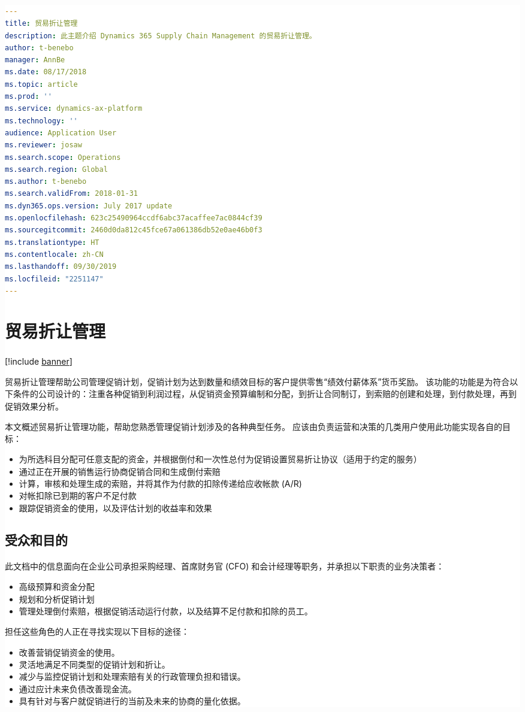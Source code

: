 ```yaml
---
title: 贸易折让管理
description: 此主题介绍 Dynamics 365 Supply Chain Management 的贸易折让管理。
author: t-benebo
manager: AnnBe
ms.date: 08/17/2018
ms.topic: article
ms.prod: ''
ms.service: dynamics-ax-platform
ms.technology: ''
audience: Application User
ms.reviewer: josaw
ms.search.scope: Operations
ms.search.region: Global
ms.author: t-benebo
ms.search.validFrom: 2018-01-31
ms.dyn365.ops.version: July 2017 update
ms.openlocfilehash: 623c25490964ccdf6abc37acaffee7ac0844cf39
ms.sourcegitcommit: 2460d0da812c45fce67a061386db52e0ae46b0f3
ms.translationtype: HT
ms.contentlocale: zh-CN
ms.lasthandoff: 09/30/2019
ms.locfileid: "2251147"
---
```

# <a name="trade-allowance-management"></a>贸易折让管理

[!include [banner](../includes/banner.md)]

贸易折让管理帮助公司管理促销计划，促销计划为达到数量和绩效目标的客户提供零售“绩效付薪体系”货币奖励。 该功能的功能是为符合以下条件的公司设计的：注重各种促销到利润过程，从促销资金预算编制和分配，到折让合同制订，到索赔的创建和处理，到付款处理，再到促销效果分析。


本文概述贸易折让管理功能，帮助您熟悉管理促销计划涉及的各种典型任务。 应该由负责运营和决策的几类用户使用此功能实现各自的目标：

- 为所选科目分配可任意支配的资金，并根据倒付和一次性总付为促销设置贸易折让协议（适用于约定的服务）
- 通过正在开展的销售运行协商促销合同和生成倒付索赔
- 计算，审核和处理生成的索赔，并将其作为付款的扣除传递给应收帐款 (A/R)
- 对帐扣除已到期的客户不足付款
- 跟踪促销资金的使用，以及评估计划的收益率和效果

## <a name="audience-and-purpose"></a>受众和目的

此文档中的信息面向在企业公司承担采购经理、首席财务官 (CFO) 和会计经理等职务，并承担以下职责的业务决策者：

- 高级预算和资金分配
- 规划和分析促销计划
- 管理处理倒付索赔，根据促销活动运行付款，以及结算不足付款和扣除的员工。

担任这些角色的人正在寻找实现以下目标的途径：

- 改善营销促销资金的使用。
- 灵活地满足不同类型的促销计划和折让。
- 减少与监控促销计划和处理索赔有关的行政管理负担和错误。
- 通过应计未来负债改善现金流。
- 具有针对与客户就促销进行的当前及未来的协商的量化依据。
